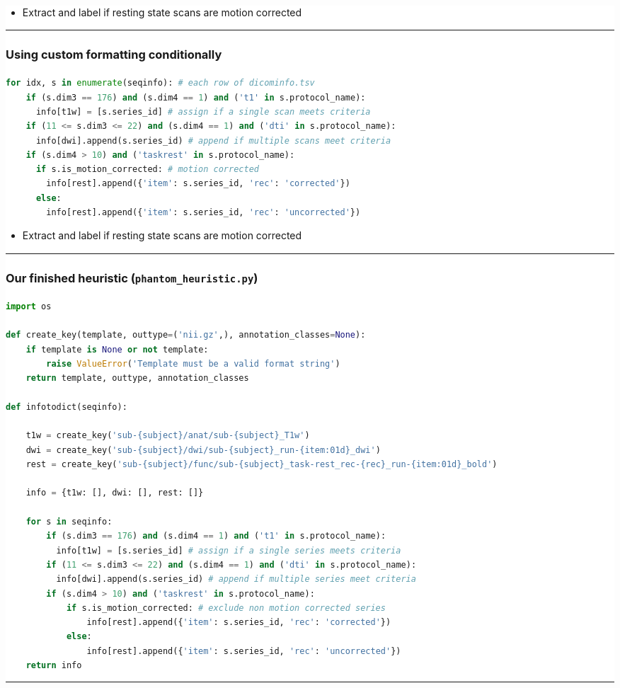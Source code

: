 - Extract and label if resting state scans are motion corrected

---
### Using custom formatting conditionally

```python
for idx, s in enumerate(seqinfo): # each row of dicominfo.tsv
    if (s.dim3 == 176) and (s.dim4 == 1) and ('t1' in s.protocol_name):
      info[t1w] = [s.series_id] # assign if a single scan meets criteria
    if (11 <= s.dim3 <= 22) and (s.dim4 == 1) and ('dti' in s.protocol_name):
      info[dwi].append(s.series_id) # append if multiple scans meet criteria
    if (s.dim4 > 10) and ('taskrest' in s.protocol_name):
      if s.is_motion_corrected: # motion corrected
        info[rest].append({'item': s.series_id, 'rec': 'corrected'})
      else:
        info[rest].append({'item': s.series_id, 'rec': 'uncorrected'})
```

- Extract and label if resting state scans are motion corrected

---
### Our finished heuristic (`phantom_heuristic.py`)

```python
import os

def create_key(template, outtype=('nii.gz',), annotation_classes=None):
    if template is None or not template:
        raise ValueError('Template must be a valid format string')
    return template, outtype, annotation_classes

def infotodict(seqinfo):

    t1w = create_key('sub-{subject}/anat/sub-{subject}_T1w')
    dwi = create_key('sub-{subject}/dwi/sub-{subject}_run-{item:01d}_dwi')
    rest = create_key('sub-{subject}/func/sub-{subject}_task-rest_rec-{rec}_run-{item:01d}_bold')

    info = {t1w: [], dwi: [], rest: []}

    for s in seqinfo:
        if (s.dim3 == 176) and (s.dim4 == 1) and ('t1' in s.protocol_name):
          info[t1w] = [s.series_id] # assign if a single series meets criteria
        if (11 <= s.dim3 <= 22) and (s.dim4 == 1) and ('dti' in s.protocol_name):
          info[dwi].append(s.series_id) # append if multiple series meet criteria
        if (s.dim4 > 10) and ('taskrest' in s.protocol_name):
            if s.is_motion_corrected: # exclude non motion corrected series
                info[rest].append({'item': s.series_id, 'rec': 'corrected'})
            else:
                info[rest].append({'item': s.series_id, 'rec': 'uncorrected'})
    return info
```

---
